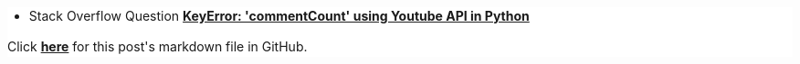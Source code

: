 * Stack Overflow Question **[KeyError: 'commentCount' using Youtube API in Python](https://stackoverflow.com/questions/70103870/keyerror-commentcount-using-youtube-api-in-python)**


Click **[here](https://github.com/makuharistudio/makuharistudio.github.io/blob/main/src/markdown/posts/2022-09-19.md)** for this post's markdown file in GitHub.